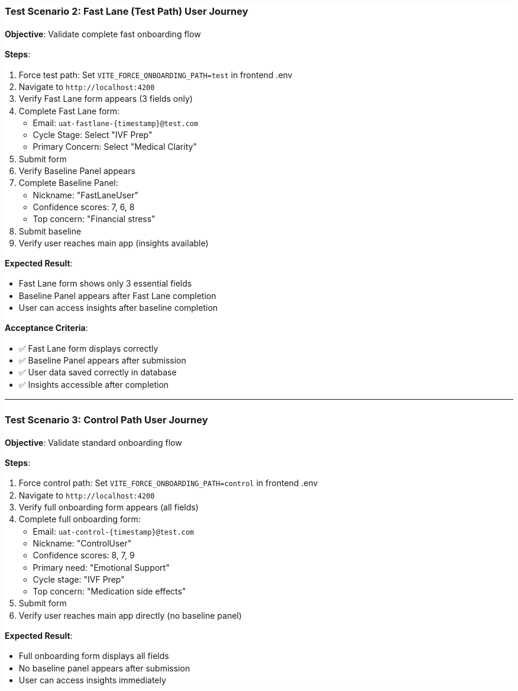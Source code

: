 
### Test Scenario 2: Fast Lane (Test Path) User Journey
**Objective**: Validate complete fast onboarding flow

**Steps**:
1. Force test path: Set `VITE_FORCE_ONBOARDING_PATH=test` in frontend .env
2. Navigate to `http://localhost:4200`
3. Verify Fast Lane form appears (3 fields only)
4. Complete Fast Lane form:
   - Email: `uat-fastlane-{timestamp}@test.com`
   - Cycle Stage: Select "IVF Prep"
   - Primary Concern: Select "Medical Clarity"
5. Submit form
6. Verify Baseline Panel appears
7. Complete Baseline Panel:
   - Nickname: "FastLaneUser"
   - Confidence scores: 7, 6, 8
   - Top concern: "Financial stress"
8. Submit baseline
9. Verify user reaches main app (insights available)

**Expected Result**:
- Fast Lane form shows only 3 essential fields
- Baseline Panel appears after Fast Lane completion
- User can access insights after baseline completion

**Acceptance Criteria**:
- ✅ Fast Lane form displays correctly
- ✅ Baseline Panel appears after submission
- ✅ User data saved correctly in database
- ✅ Insights accessible after completion

---

### Test Scenario 3: Control Path User Journey
**Objective**: Validate standard onboarding flow

**Steps**:
1. Force control path: Set `VITE_FORCE_ONBOARDING_PATH=control` in frontend .env
2. Navigate to `http://localhost:4200`
3. Verify full onboarding form appears (all fields)
4. Complete full onboarding form:
   - Email: `uat-control-{timestamp}@test.com`
   - Nickname: "ControlUser"
   - Confidence scores: 8, 7, 9
   - Primary need: "Emotional Support"
   - Cycle stage: "IVF Prep"
   - Top concern: "Medication side effects"
5. Submit form
6. Verify user reaches main app directly (no baseline panel)

**Expected Result**:
- Full onboarding form displays all fields
- No baseline panel appears after submission
- User can access insights immediately
